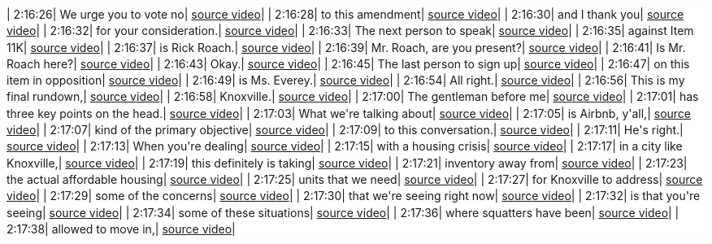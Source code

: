 | 2:16:26| We urge you to vote no| [source video](https://archive.org/details/city-council-r-265-231114?start=8186)|
| 2:16:28| to this amendment| [source video](https://archive.org/details/city-council-r-265-231114?start=8188)|
| 2:16:30| and I thank you| [source video](https://archive.org/details/city-council-r-265-231114?start=8190)|
| 2:16:32| for your consideration.| [source video](https://archive.org/details/city-council-r-265-231114?start=8192)|
| 2:16:33| The next person to speak| [source video](https://archive.org/details/city-council-r-265-231114?start=8193)|
| 2:16:35| against Item 11K| [source video](https://archive.org/details/city-council-r-265-231114?start=8195)|
| 2:16:37| is Rick Roach.| [source video](https://archive.org/details/city-council-r-265-231114?start=8197)|
| 2:16:39| Mr. Roach, are you present?| [source video](https://archive.org/details/city-council-r-265-231114?start=8199)|
| 2:16:41| Is Mr. Roach here?| [source video](https://archive.org/details/city-council-r-265-231114?start=8201)|
| 2:16:43| Okay.| [source video](https://archive.org/details/city-council-r-265-231114?start=8203)|
| 2:16:45| The last person to sign up| [source video](https://archive.org/details/city-council-r-265-231114?start=8205)|
| 2:16:47| on this item in opposition| [source video](https://archive.org/details/city-council-r-265-231114?start=8207)|
| 2:16:49| is Ms. Everey.| [source video](https://archive.org/details/city-council-r-265-231114?start=8209)|
| 2:16:54| All right.| [source video](https://archive.org/details/city-council-r-265-231114?start=8214)|
| 2:16:56| This is my final rundown,| [source video](https://archive.org/details/city-council-r-265-231114?start=8216)|
| 2:16:58| Knoxville.| [source video](https://archive.org/details/city-council-r-265-231114?start=8218)|
| 2:17:00| The gentleman before me| [source video](https://archive.org/details/city-council-r-265-231114?start=8220)|
| 2:17:01| has three key points on the head.| [source video](https://archive.org/details/city-council-r-265-231114?start=8221)|
| 2:17:03| What we're talking about| [source video](https://archive.org/details/city-council-r-265-231114?start=8223)|
| 2:17:05| is Airbnb, y'all,| [source video](https://archive.org/details/city-council-r-265-231114?start=8225)|
| 2:17:07| kind of the primary objective| [source video](https://archive.org/details/city-council-r-265-231114?start=8227)|
| 2:17:09| to this conversation.| [source video](https://archive.org/details/city-council-r-265-231114?start=8229)|
| 2:17:11| He's right.| [source video](https://archive.org/details/city-council-r-265-231114?start=8231)|
| 2:17:13| When you're dealing| [source video](https://archive.org/details/city-council-r-265-231114?start=8233)|
| 2:17:15| with a housing crisis| [source video](https://archive.org/details/city-council-r-265-231114?start=8235)|
| 2:17:17| in a city like Knoxville,| [source video](https://archive.org/details/city-council-r-265-231114?start=8237)|
| 2:17:19| this definitely is taking| [source video](https://archive.org/details/city-council-r-265-231114?start=8239)|
| 2:17:21| inventory away from| [source video](https://archive.org/details/city-council-r-265-231114?start=8241)|
| 2:17:23| the actual affordable housing| [source video](https://archive.org/details/city-council-r-265-231114?start=8243)|
| 2:17:25| units that we need| [source video](https://archive.org/details/city-council-r-265-231114?start=8245)|
| 2:17:27| for Knoxville to address| [source video](https://archive.org/details/city-council-r-265-231114?start=8247)|
| 2:17:29| some of the concerns| [source video](https://archive.org/details/city-council-r-265-231114?start=8249)|
| 2:17:30| that we're seeing right now| [source video](https://archive.org/details/city-council-r-265-231114?start=8250)|
| 2:17:32| is that you're seeing| [source video](https://archive.org/details/city-council-r-265-231114?start=8252)|
| 2:17:34| some of these situations| [source video](https://archive.org/details/city-council-r-265-231114?start=8254)|
| 2:17:36| where squatters have been| [source video](https://archive.org/details/city-council-r-265-231114?start=8256)|
| 2:17:38| allowed to move in,| [source video](https://archive.org/details/city-council-r-265-231114?start=8258)|